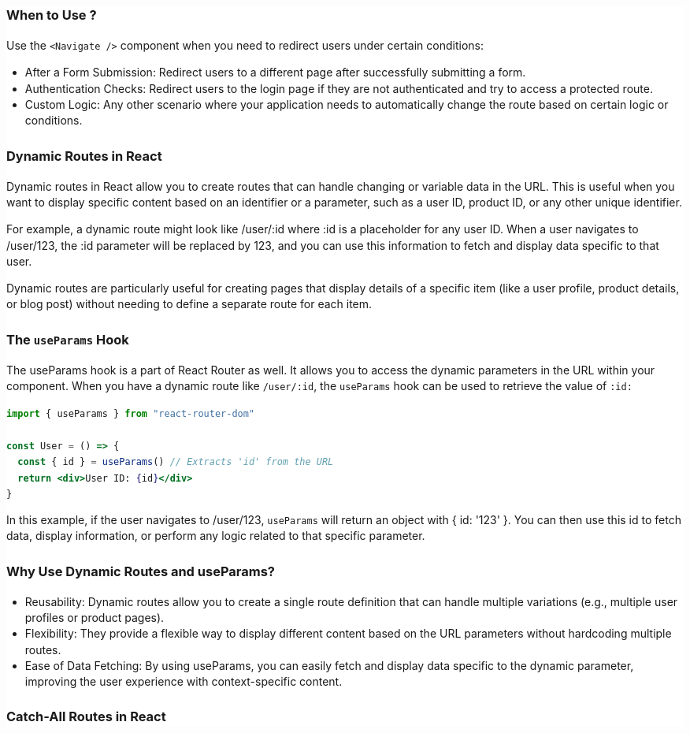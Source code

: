 ### When to Use <Navigate />?

Use the `<Navigate />` component when you need to redirect users under certain conditions:

- After a Form Submission: Redirect users to a different page after successfully submitting a form.
- Authentication Checks: Redirect users to the login page if they are not authenticated and try to access a protected route.
- Custom Logic: Any other scenario where your application needs to automatically change the route based on certain logic or conditions.

### Dynamic Routes in React

Dynamic routes in React allow you to create routes that can handle changing or variable data in the URL. This is useful when you want to display specific content based on an identifier or a parameter, such as a user ID, product ID, or any other unique identifier.

For example, a dynamic route might look like /user/:id where :id is a placeholder for any user ID. When a user navigates to /user/123, the :id parameter will be replaced by 123, and you can use this information to fetch and display data specific to that user.

Dynamic routes are particularly useful for creating pages that display details of a specific item (like a user profile, product details, or blog post) without needing to define a separate route for each item.

### The `useParams` Hook

The useParams hook is a part of React Router as well. It allows you to access the dynamic parameters in the URL within your component. When you have a dynamic route like `/user/:id`, the `useParams` hook can be used to retrieve the value of `:id:`

```jsx
import { useParams } from "react-router-dom"

const User = () => {
  const { id } = useParams() // Extracts 'id' from the URL
  return <div>User ID: {id}</div>
}
```

In this example, if the user navigates to /user/123, `useParams` will return an object with { id: '123' }. You can then use this id to fetch data, display information, or perform any logic related to that specific parameter.

### Why Use Dynamic Routes and useParams?

- Reusability: Dynamic routes allow you to create a single route definition that can handle multiple variations (e.g., multiple user profiles or product pages).
- Flexibility: They provide a flexible way to display different content based on the URL parameters without hardcoding multiple routes.
- Ease of Data Fetching: By using useParams, you can easily fetch and display data specific to the dynamic parameter, improving the user experience with context-specific content.

### Catch-All Routes in React
